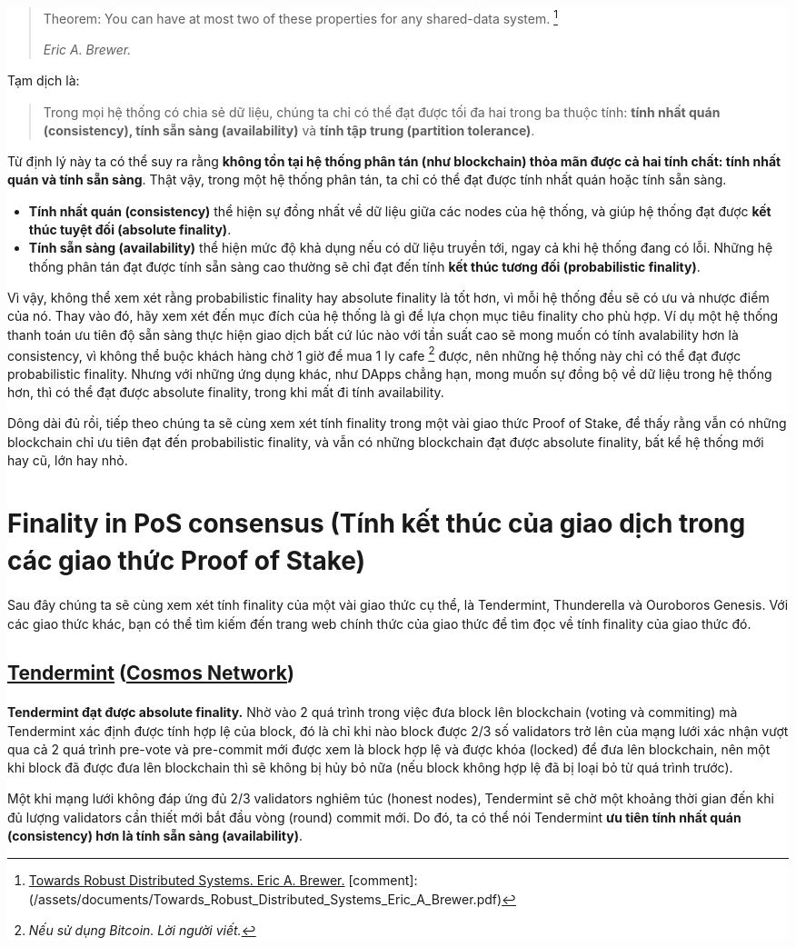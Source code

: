 </div>

>Theorem: You can have at most two of these properties for any shared-data system. [^3]
>
> <cite>Eric A. Brewer.</cite>

Tạm dịch là: 

>Trong mọi hệ thống có chia sẻ dữ liệu, chúng ta chỉ có thể đạt được tối đa hai trong ba thuộc tính: **tính nhất quán (consistency), tính sẵn sàng (availability)** và **tính tập trung (partition tolerance)**.

Từ định lý này ta có thể suy ra rằng **không tồn tại hệ thống phân tán (như blockchain) thỏa mãn được cả hai tính chất: tính nhất quán và tính sẵn sàng**. Thật vậy, trong một hệ thống phân tán, ta chỉ có thể đạt được tính nhất quán hoặc tính sẵn sàng.
* **Tính nhất quán (consistency)** thể hiện sự đồng nhất về dữ liệu giữa các nodes của hệ thống, và giúp hệ thống đạt được **kết thúc tuyệt đối (absolute finality)**.
* **Tính sẵn sàng (availability)** thể hiện mức độ khả dụng nếu có dữ liệu truyền tới, ngay cả khi hệ thống đang có lỗi. Những hệ thống phân tán đạt được tính sẵn sàng cao thường sẽ chỉ đạt đến tính **kết thúc tương đối (probabilistic finality)**.

Vì vậy, không thể xem xét rằng probabilistic finality hay absolute finality là tốt hơn, vì mỗi hệ thống đều sẽ có ưu và nhược điểm của nó. Thay vào đó, hãy xem xét đến mục đích của hệ thống là gì để lựa chọn mục tiêu finality cho phù hợp. Ví dụ một hệ thống thanh toán ưu tiên độ sẵn sàng thực hiện giao dịch bất cứ lúc nào với tần suất cao sẽ mong muốn có tính avalability hơn là consistency, vì không thể buộc khách hàng chờ 1 giờ để mua 1 ly cafe [^1] được, nên những hệ thống này chỉ có thể đạt được probabilistic finality. Nhưng với những ứng dụng khác, như DApps chẳng hạn, mong muốn sự đồng bộ về dữ liệu trong hệ thống hơn, thì có thể đạt được absolute finality, trong khi mất đi tính availability.

Dông dài đủ rồi, tiếp theo chúng ta sẽ cùng xem xét tính finality trong một vài giao thức Proof of Stake, để thấy rằng vẫn có những blockchain chỉ ưu tiên đạt đến probabilistic finality, và vẫn có những blockchain đạt được absolute finality, bất kể hệ thống mới hay cũ, lớn hay nhỏ.

# Finality in PoS consensus (Tính kết thúc của giao dịch trong các giao thức Proof of Stake)

Sau đây chúng ta sẽ cùng xem xét tính finality của một vài giao thức cụ thể, là Tendermint, Thunderella và Ouroboros Genesis. Với các giao thức khác, bạn có thể tìm kiếm đến trang web chính thức của giao thức để tìm đọc về tính finality của giao thức đó.

## [Tendermint](https://tendermint.com/) ([Cosmos Network](https://cosmos.network/))

**Tendermint đạt được absolute finality.** Nhờ vào 2 quá trình trong việc đưa block lên blockchain (voting và commiting) mà Tendermint xác định được tính hợp lệ của block, đó là chỉ khi nào block được 2/3 số validators trở lên của mạng lưới xác nhận vượt qua cả 2 quá trình pre-vote và pre-commit mới được xem là block hợp lệ và được khóa (locked) để đưa lên blockchain, nên một khi block đã được đưa lên blockchain thì sẽ không bị hủy bỏ nữa (nếu block không hợp lệ đã bị loại bỏ từ quá trình trước).

Một khi mạng lưới không đáp ứng đủ 2/3 validators nghiêm túc (honest nodes), Tendermint sẽ chờ một khoảng thời gian đến khi đủ lượng validators cần thiết mới bắt đầu vòng (round) commit mới. Do đó, ta có thể nói Tendermint **ưu tiên tính nhất quán (consistency) hơn là tính sẵn sàng (availability)**.


[^1]: *Nếu sử dụng Bitcoin. Lời người viết.*
[^2]: *Lời người viết.*
[^3]: [Towards Robust Distributed Systems. Eric A. Brewer.](https://people.eecs.berkeley.edu/~brewer/cs262b-2004/PODC-keynote.pdf)
[comment]: (/assets/documents/Towards_Robust_Distributed_Systems_Eric_A_Brewer.pdf)
[^4]: [ThunderCore \(LitePaper\). Rafael Pass and Elaine Shi.](https://docs.thundercore.com/thunder-litepaper.pdf)
[comment]: (/assets/documents/ThunderCore_(LitePaper)_Rafael_Pass_and_Elaine_Shi.pdf)
[^5]: [Thunderella: Blockchains with Optimistic Instant Confirmation. Rafael Pass and Elaine Shi.](https://eprint.iacr.org/2017/913.pdf)
[comment]: (/assets/documents/Thunderella_Blockchains_with_Optimistic_Instant_Confirmation_Rafael_Pass_and_Elaine_Shi.pdf)
[^6]: [Ouroboros Genesis: Composable Proof-of-Stake Blockchains with Dynamic Availability.](https://eprint.iacr.org/2018/378.pdf)
[comment]: (/assets/documents/Ouroboros_Genesis_Composable_Proof-of-Stake_Blockchains_with_Dynamic_Availability.pdf)